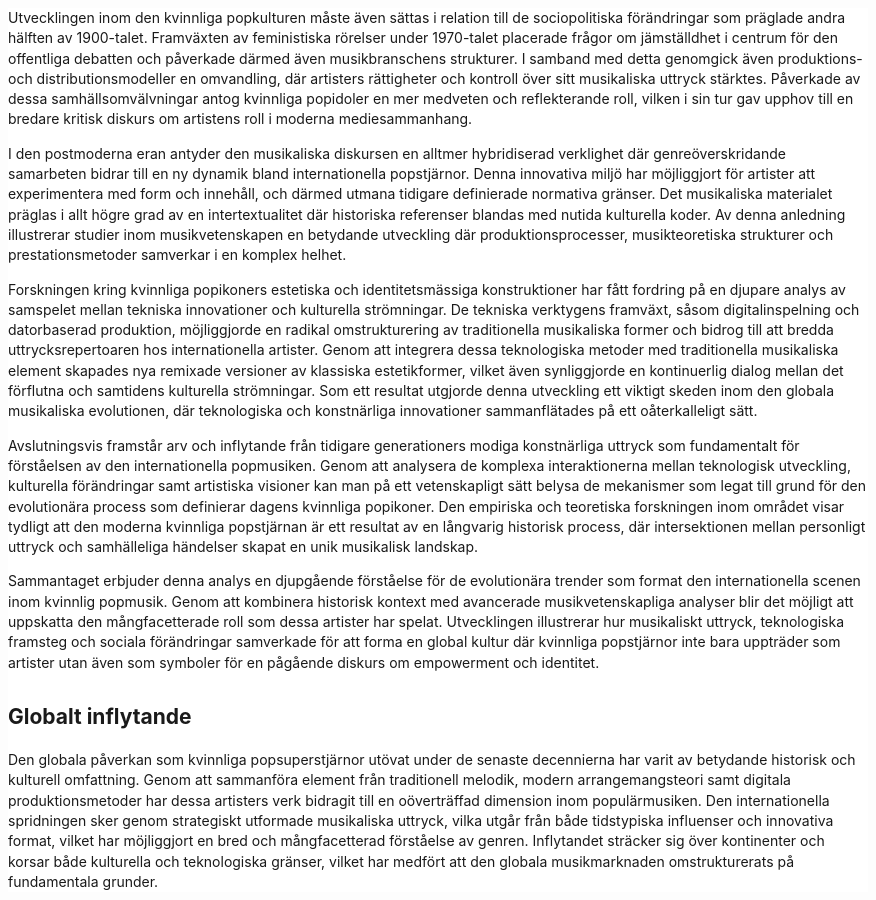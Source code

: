 Utvecklingen inom den kvinnliga popkulturen måste även sättas i relation till de sociopolitiska
förändringar som präglade andra hälften av 1900-talet. Framväxten av feministiska rörelser under
1970-talet placerade frågor om jämställdhet i centrum för den offentliga debatten och påverkade
därmed även musikbranschens strukturer. I samband med detta genomgick även produktions- och
distributionsmodeller en omvandling, där artisters rättigheter och kontroll över sitt musikaliska
uttryck stärktes. Påverkade av dessa samhällsomvälvningar antog kvinnliga popidoler en mer medveten
och reflekterande roll, vilken i sin tur gav upphov till en bredare kritisk diskurs om artistens
roll i moderna mediesammanhang.

I den postmoderna eran antyder den musikaliska diskursen en alltmer hybridiserad verklighet där
genreöverskridande samarbeten bidrar till en ny dynamik bland internationella popstjärnor. Denna
innovativa miljö har möjliggjort för artister att experimentera med form och innehåll, och därmed
utmana tidigare definierade normativa gränser. Det musikaliska materialet präglas i allt högre grad
av en intertextualitet där historiska referenser blandas med nutida kulturella koder. Av denna
anledning illustrerar studier inom musikvetenskapen en betydande utveckling där
produktionsprocesser, musikteoretiska strukturer och prestationsmetoder samverkar i en komplex
helhet.

Forskningen kring kvinnliga popikoners estetiska och identitetsmässiga konstruktioner har fått
fordring på en djupare analys av samspelet mellan tekniska innovationer och kulturella strömningar.
De tekniska verktygens framväxt, såsom digitalinspelning och datorbaserad produktion, möjliggjorde
en radikal omstrukturering av traditionella musikaliska former och bidrog till att bredda
uttrycksrepertoaren hos internationella artister. Genom att integrera dessa teknologiska metoder med
traditionella musikaliska element skapades nya remixade versioner av klassiska estetikformer, vilket
även synliggjorde en kontinuerlig dialog mellan det förflutna och samtidens kulturella strömningar.
Som ett resultat utgjorde denna utveckling ett viktigt skeden inom den globala musikaliska
evolutionen, där teknologiska och konstnärliga innovationer sammanflätades på ett oåterkalleligt
sätt.

Avslutningsvis framstår arv och inflytande från tidigare generationers modiga konstnärliga uttryck
som fundamentalt för förståelsen av den internationella popmusiken. Genom att analysera de komplexa
interaktionerna mellan teknologisk utveckling, kulturella förändringar samt artistiska visioner kan
man på ett vetenskapligt sätt belysa de mekanismer som legat till grund för den evolutionära process
som definierar dagens kvinnliga popikoner. Den empiriska och teoretiska forskningen inom området
visar tydligt att den moderna kvinnliga popstjärnan är ett resultat av en långvarig historisk
process, där intersektionen mellan personligt uttryck och samhälleliga händelser skapat en unik
musikalisk landskap.

Sammantaget erbjuder denna analys en djupgående förståelse för de evolutionära trender som format
den internationella scenen inom kvinnlig popmusik. Genom att kombinera historisk kontext med
avancerade musikvetenskapliga analyser blir det möjligt att uppskatta den mångfacetterade roll som
dessa artister har spelat. Utvecklingen illustrerar hur musikaliskt uttryck, teknologiska framsteg
och sociala förändringar samverkade för att forma en global kultur där kvinnliga popstjärnor inte
bara uppträder som artister utan även som symboler för en pågående diskurs om empowerment och
identitet.

## Globalt inflytande

Den globala påverkan som kvinnliga popsuperstjärnor utövat under de senaste decennierna har varit av
betydande historisk och kulturell omfattning. Genom att sammanföra element från traditionell
melodik, modern arrangemangsteori samt digitala produktionsmetoder har dessa artisters verk bidragit
till en oöverträffad dimension inom populärmusiken. Den internationella spridningen sker genom
strategiskt utformade musikaliska uttryck, vilka utgår från både tidstypiska influenser och
innovativa format, vilket har möjliggjort en bred och mångfacetterad förståelse av genren.
Inflytandet sträcker sig över kontinenter och korsar både kulturella och teknologiska gränser,
vilket har medfört att den globala musikmarknaden omstrukturerats på fundamentala grunder.
